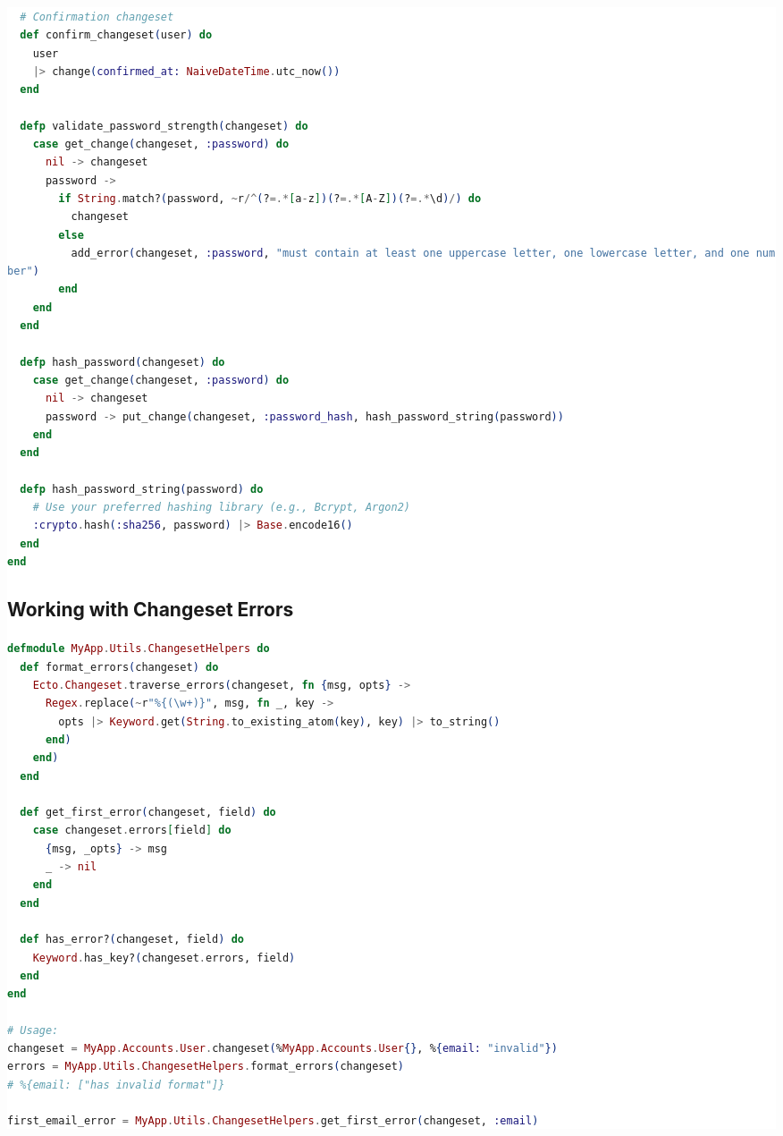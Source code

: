 ```elixir
  # Confirmation changeset
  def confirm_changeset(user) do
    user
    |> change(confirmed_at: NaiveDateTime.utc_now())
  end

  defp validate_password_strength(changeset) do
    case get_change(changeset, :password) do
      nil -> changeset
      password ->
        if String.match?(password, ~r/^(?=.*[a-z])(?=.*[A-Z])(?=.*\d)/) do
          changeset
        else
          add_error(changeset, :password, "must contain at least one uppercase letter, one lowercase letter, and one number")
        end
    end
  end

  defp hash_password(changeset) do
    case get_change(changeset, :password) do
      nil -> changeset
      password -> put_change(changeset, :password_hash, hash_password_string(password))
    end
  end

  defp hash_password_string(password) do
    # Use your preferred hashing library (e.g., Bcrypt, Argon2)
    :crypto.hash(:sha256, password) |> Base.encode16()
  end
end
```

## Working with Changeset Errors

```elixir
defmodule MyApp.Utils.ChangesetHelpers do
  def format_errors(changeset) do
    Ecto.Changeset.traverse_errors(changeset, fn {msg, opts} ->
      Regex.replace(~r"%{(\w+)}", msg, fn _, key ->
        opts |> Keyword.get(String.to_existing_atom(key), key) |> to_string()
      end)
    end)
  end

  def get_first_error(changeset, field) do
    case changeset.errors[field] do
      {msg, _opts} -> msg
      _ -> nil
    end
  end

  def has_error?(changeset, field) do
    Keyword.has_key?(changeset.errors, field)
  end
end

# Usage:
changeset = MyApp.Accounts.User.changeset(%MyApp.Accounts.User{}, %{email: "invalid"})
errors = MyApp.Utils.ChangesetHelpers.format_errors(changeset)
# %{email: ["has invalid format"]}

first_email_error = MyApp.Utils.ChangesetHelpers.get_first_error(changeset, :email)
```